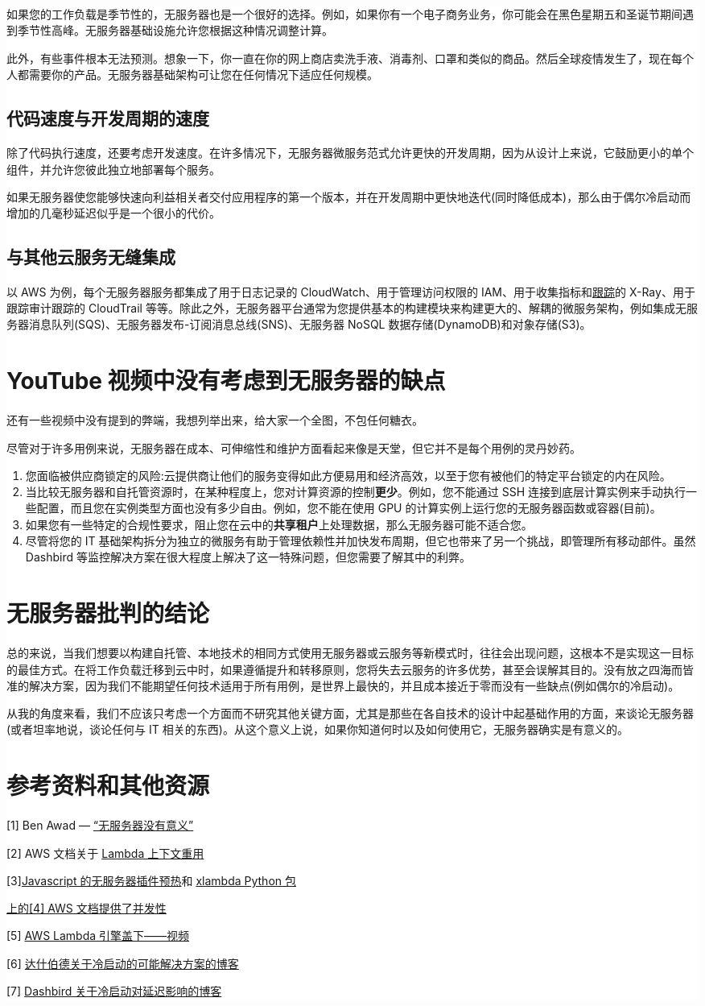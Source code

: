 如果您的工作负载是季节性的，无服务器也是一个很好的选择。例如，如果你有一个电子商务业务，你可能会在黑色星期五和圣诞节期间遇到季节性高峰。无服务器基础设施允许您根据这种情况调整计算。

此外，有些事件根本无法预测。想象一下，你一直在你的网上商店卖洗手液、消毒剂、口罩和类似的商品。然后全球疫情发生了，现在每个人都需要你的产品。无服务器基础架构可让您在任何情况下适应任何规模。

## 代码速度与开发周期的速度

除了代码执行速度，还要考虑开发速度。在许多情况下，无服务器微服务范式允许更快的开发周期，因为从设计上来说，它鼓励更小的单个组件，并允许您彼此独立地部署每个服务。

如果无服务器使您能够快速向利益相关者交付应用程序的第一个版本，并在开发周期中更快地迭代(同时降低成本)，那么由于偶尔冷启动而增加的几毫秒延迟似乎是一个很小的代价。

## 与其他云服务无缝集成

以 AWS 为例，每个无服务器服务都集成了用于日志记录的 CloudWatch、用于管理访问权限的 IAM、用于收集指标和[跟踪](https://en.wikipedia.org/wiki/Tracing_(software))的 X-Ray、用于跟踪审计跟踪的 CloudTrail 等等。除此之外，无服务器平台通常为您提供基本的构建模块来构建更大的、解耦的微服务架构，例如集成无服务器消息队列(SQS)、无服务器发布-订阅消息总线(SNS)、无服务器 NoSQL 数据存储(DynamoDB)和对象存储(S3)。

# YouTube 视频中没有考虑到无服务器的缺点

还有一些视频中没有提到的弊端，我想列举出来，给大家一个全图，不包任何糖衣。

尽管对于许多用例来说，无服务器在成本、可伸缩性和维护方面看起来像是天堂，但它并不是每个用例的灵丹妙药。

1.  您面临被供应商锁定的风险:云提供商让他们的服务变得如此方便易用和经济高效，以至于您有被他们的特定平台锁定的内在风险。
2.  当比较无服务器和自托管资源时，在某种程度上，您对计算资源的控制**更少**。例如，您不能通过 SSH 连接到底层计算实例来手动执行一些配置，而且您在实例类型方面也没有多少自由。例如，您不能在使用 GPU 的计算实例上运行您的无服务器函数或容器(目前)。
3.  如果您有一些特定的合规性要求，阻止您在云中的**共享租户**上处理数据，那么无服务器可能不适合您。
4.  尽管将您的 IT 基础架构拆分为独立的微服务有助于管理依赖性并加快发布周期，但它也带来了另一个挑战，即管理所有移动部件。虽然 Dashbird 等监控解决方案在很大程度上解决了这一特殊问题，但您需要了解其中的利弊。

# 无服务器批判的结论

总的来说，当我们想要以构建自托管、本地技术的相同方式使用无服务器或云服务等新模式时，往往会出现问题，这根本不是实现这一目标的最佳方式。在将工作负载迁移到云中时，如果遵循提升和转移原则，您将失去云服务的许多优势，甚至会误解其目的。没有放之四海而皆准的解决方案，因为我们不能期望任何技术适用于所有用例，是世界上最快的，并且成本接近于零而没有一些缺点(例如偶尔的冷启动)。

从我的角度来看，我们不应该只考虑一个方面而不研究其他关键方面，尤其是那些在各自技术的设计中起基础作用的方面，来谈论无服务器(或者坦率地说，谈论任何与 IT 相关的东西)。从这个意义上说，如果你知道何时以及如何使用它，无服务器确实是有意义的。

# 参考资料和其他资源

[1] Ben Awad — [“无服务器没有意义”](https://www.youtube.com/watch?v=AuMeockiuLs)

[2] AWS 文档关于 [Lambda 上下文重用](https://docs.aws.amazon.com/lambda/latest/dg/runtimes-context.html)

[3][Javascript 的无服务器插件预热](https://github.com/juanjoDiaz/serverless-plugin-warmup)和 [xlambda Python 包](https://github.com/dashbird/xlambda/)

[上的[4] AWS 文档提供了并发性](https://aws.amazon.com/blogs/aws/new-provisioned-concurrency-for-lambda-functions/)

[5] [AWS Lambda 引擎盖下——视频](https://youtu.be/xmacMfbrG28)

[6] [达什伯德关于冷启动的可能解决方案的博客](https://dashbird.io/blog/can-we-solve-serverless-cold-starts/)

[7] [Dashbird 关于冷启动对延迟影响的博客](https://dashbird.io/blog/cold-starts-impact/)